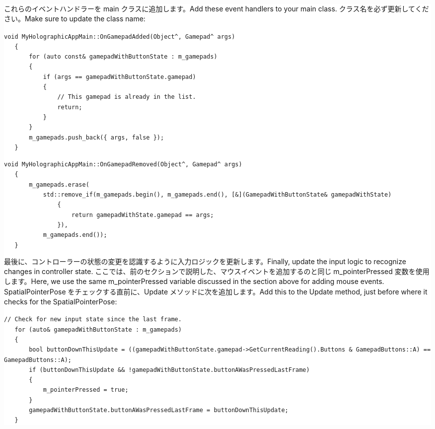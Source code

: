 <span data-ttu-id="b3f2a-145">これらのイベントハンドラーを main クラスに追加します。</span><span class="sxs-lookup"><span data-stu-id="b3f2a-145">Add these event handlers to your main class.</span></span> <span data-ttu-id="b3f2a-146">クラス名を必ず更新してください。</span><span class="sxs-lookup"><span data-stu-id="b3f2a-146">Make sure to update the class name:</span></span>

```
void MyHolographicAppMain::OnGamepadAdded(Object^, Gamepad^ args)
   {
       for (auto const& gamepadWithButtonState : m_gamepads)
       {
           if (args == gamepadWithButtonState.gamepad)
           {
               // This gamepad is already in the list.
               return;
           }
       }
       m_gamepads.push_back({ args, false });
   }
```

```
void MyHolographicAppMain::OnGamepadRemoved(Object^, Gamepad^ args)
   {
       m_gamepads.erase(
           std::remove_if(m_gamepads.begin(), m_gamepads.end(), [&](GamepadWithButtonState& gamepadWithState)
               {
                   return gamepadWithState.gamepad == args;
               }),
           m_gamepads.end());
   }
```

<span data-ttu-id="b3f2a-147">最後に、コントローラーの状態の変更を認識するように入力ロジックを更新します。</span><span class="sxs-lookup"><span data-stu-id="b3f2a-147">Finally, update the input logic to recognize changes in controller state.</span></span> <span data-ttu-id="b3f2a-148">ここでは、前のセクションで説明した、マウスイベントを追加するのと同じ m_pointerPressed 変数を使用します。</span><span class="sxs-lookup"><span data-stu-id="b3f2a-148">Here, we use the same m_pointerPressed variable discussed in the section above for adding mouse events.</span></span> <span data-ttu-id="b3f2a-149">SpatialPointerPose をチェックする直前に、Update メソッドに次を追加します。</span><span class="sxs-lookup"><span data-stu-id="b3f2a-149">Add this to the Update method, just before where it checks for the SpatialPointerPose:</span></span>

```
// Check for new input state since the last frame.
   for (auto& gamepadWithButtonState : m_gamepads)
   {
       bool buttonDownThisUpdate = ((gamepadWithButtonState.gamepad->GetCurrentReading().Buttons & GamepadButtons::A) == GamepadButtons::A);
       if (buttonDownThisUpdate && !gamepadWithButtonState.buttonAWasPressedLastFrame)
       {
           m_pointerPressed = true;
       }
       gamepadWithButtonState.buttonAWasPressedLastFrame = buttonDownThisUpdate;
   }
```
